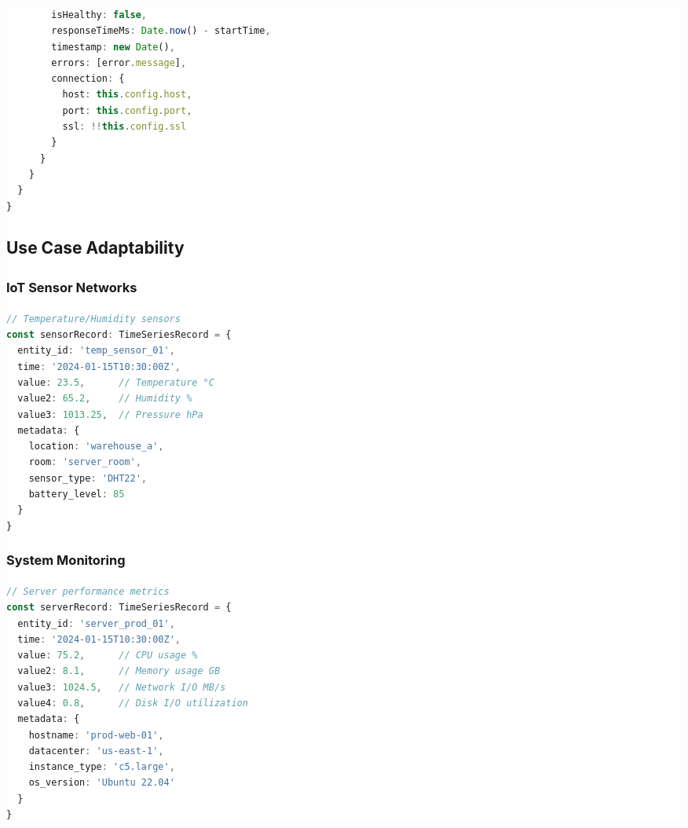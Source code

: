 ```typescript
        isHealthy: false,
        responseTimeMs: Date.now() - startTime,
        timestamp: new Date(),
        errors: [error.message],
        connection: {
          host: this.config.host,
          port: this.config.port,
          ssl: !!this.config.ssl
        }
      }
    }
  }
}
```

## Use Case Adaptability

### IoT Sensor Networks

```typescript
// Temperature/Humidity sensors
const sensorRecord: TimeSeriesRecord = {
  entity_id: 'temp_sensor_01',
  time: '2024-01-15T10:30:00Z',
  value: 23.5,      // Temperature °C
  value2: 65.2,     // Humidity %
  value3: 1013.25,  // Pressure hPa
  metadata: {
    location: 'warehouse_a',
    room: 'server_room',
    sensor_type: 'DHT22',
    battery_level: 85
  }
}
```

### System Monitoring

```typescript
// Server performance metrics
const serverRecord: TimeSeriesRecord = {
  entity_id: 'server_prod_01',
  time: '2024-01-15T10:30:00Z',
  value: 75.2,      // CPU usage %
  value2: 8.1,      // Memory usage GB
  value3: 1024.5,   // Network I/O MB/s
  value4: 0.8,      // Disk I/O utilization
  metadata: {
    hostname: 'prod-web-01',
    datacenter: 'us-east-1',
    instance_type: 'c5.large',
    os_version: 'Ubuntu 22.04'
  }
}
```
